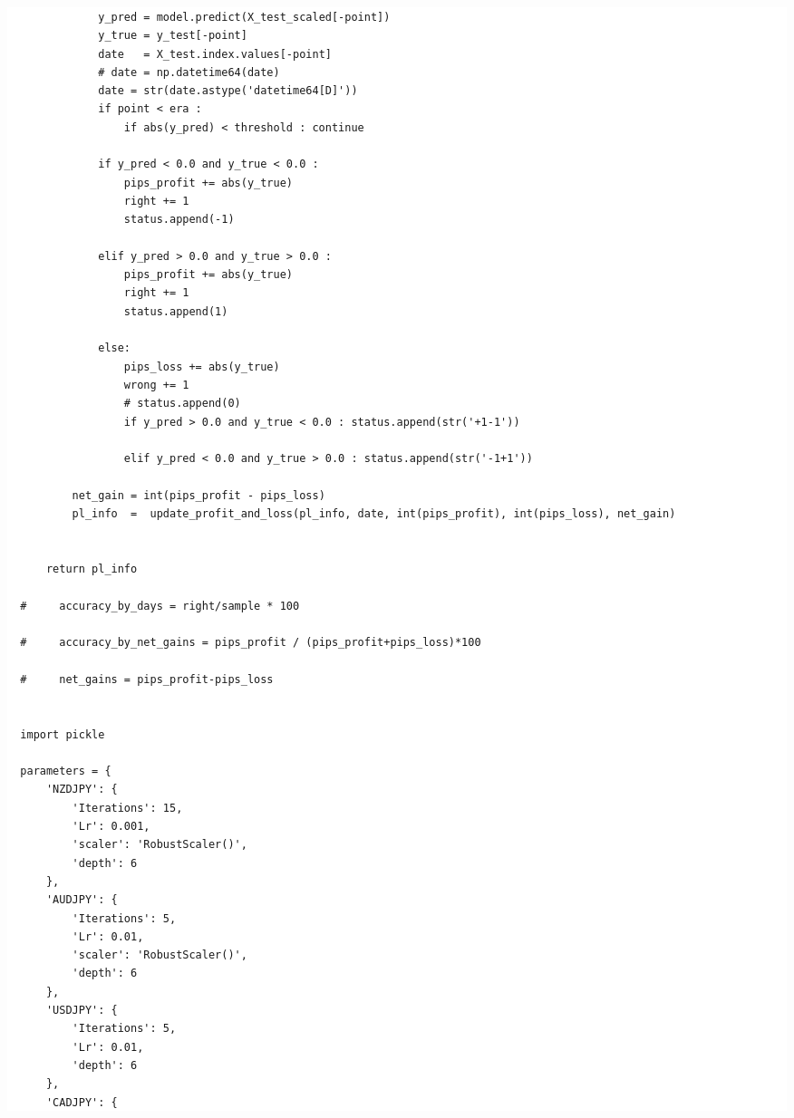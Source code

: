                   y_pred = model.predict(X_test_scaled[-point])
                  y_true = y_test[-point]
                  date   = X_test.index.values[-point]
                  # date = np.datetime64(date)
                  date = str(date.astype('datetime64[D]'))
                  if point < era : 
                      if abs(y_pred) < threshold : continue
                  
                  if y_pred < 0.0 and y_true < 0.0 :
                      pips_profit += abs(y_true)
                      right += 1
                      status.append(-1)
      
                  elif y_pred > 0.0 and y_true > 0.0 :
                      pips_profit += abs(y_true)
                      right += 1
                      status.append(1)
      
                  else:
                      pips_loss += abs(y_true)
                      wrong += 1
                      # status.append(0)
                      if y_pred > 0.0 and y_true < 0.0 : status.append(str('+1-1'))
      
                      elif y_pred < 0.0 and y_true > 0.0 : status.append(str('-1+1'))
                  
              net_gain = int(pips_profit - pips_loss)
              pl_info  =  update_profit_and_loss(pl_info, date, int(pips_profit), int(pips_loss), net_gain)
      
      
          return pl_info
      
      #     accuracy_by_days = right/sample * 100
      
      #     accuracy_by_net_gains = pips_profit / (pips_profit+pips_loss)*100
      
      #     net_gains = pips_profit-pips_loss
      
          
      import pickle
      
      parameters = {
          'NZDJPY': {
              'Iterations': 15,
              'Lr': 0.001,
              'scaler': 'RobustScaler()',
              'depth': 6
          },
          'AUDJPY': {
              'Iterations': 5,
              'Lr': 0.01,
              'scaler': 'RobustScaler()',
              'depth': 6
          },
          'USDJPY': {
              'Iterations': 5,
              'Lr': 0.01,
              'depth': 6
          },
          'CADJPY': {